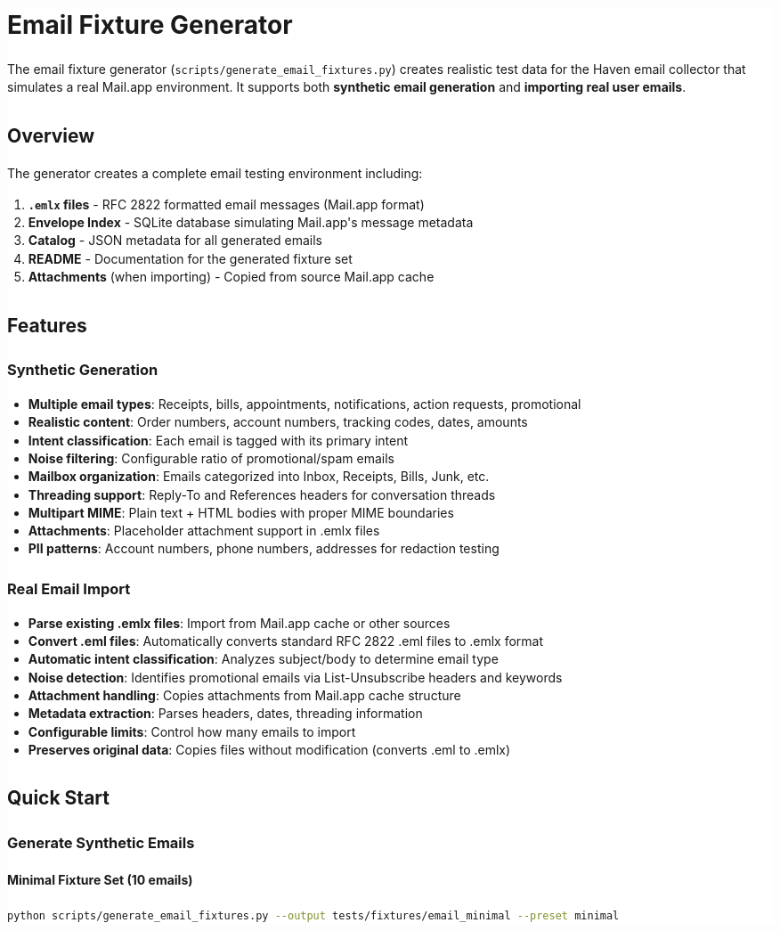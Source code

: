 # Email Fixture Generator

The email fixture generator (`scripts/generate_email_fixtures.py`) creates realistic test data for the Haven email collector that simulates a real Mail.app environment. It supports both **synthetic email generation** and **importing real user emails**.

## Overview

The generator creates a complete email testing environment including:

1. **`.emlx` files** - RFC 2822 formatted email messages (Mail.app format)
2. **Envelope Index** - SQLite database simulating Mail.app's message metadata
3. **Catalog** - JSON metadata for all generated emails
4. **README** - Documentation for the generated fixture set
5. **Attachments** (when importing) - Copied from source Mail.app cache

## Features

### Synthetic Generation
- **Multiple email types**: Receipts, bills, appointments, notifications, action requests, promotional
- **Realistic content**: Order numbers, account numbers, tracking codes, dates, amounts
- **Intent classification**: Each email is tagged with its primary intent
- **Noise filtering**: Configurable ratio of promotional/spam emails
- **Mailbox organization**: Emails categorized into Inbox, Receipts, Bills, Junk, etc.
- **Threading support**: Reply-To and References headers for conversation threads
- **Multipart MIME**: Plain text + HTML bodies with proper MIME boundaries
- **Attachments**: Placeholder attachment support in .emlx files
- **PII patterns**: Account numbers, phone numbers, addresses for redaction testing

### Real Email Import
- **Parse existing .emlx files**: Import from Mail.app cache or other sources
- **Convert .eml files**: Automatically converts standard RFC 2822 .eml files to .emlx format
- **Automatic intent classification**: Analyzes subject/body to determine email type
- **Noise detection**: Identifies promotional emails via List-Unsubscribe headers and keywords
- **Attachment handling**: Copies attachments from Mail.app cache structure
- **Metadata extraction**: Parses headers, dates, threading information
- **Configurable limits**: Control how many emails to import
- **Preserves original data**: Copies files without modification (converts .eml to .emlx)

## Quick Start

### Generate Synthetic Emails

#### Minimal Fixture Set (10 emails)

```bash
python scripts/generate_email_fixtures.py --output tests/fixtures/email_minimal --preset minimal
```

